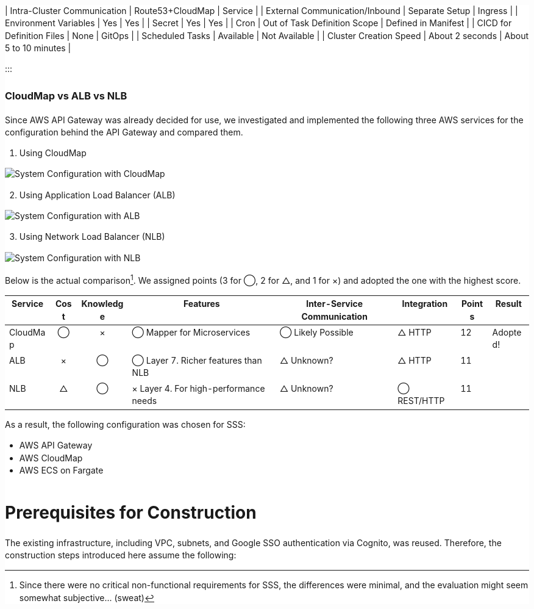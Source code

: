 | Intra-Cluster Communication   | Route53+CloudMap   | Service            |
| External Communication/Inbound | Separate Setup     | Ingress            |
| Environment Variables         | Yes                | Yes                |
| Secret                        | Yes                | Yes                |
| Cron                          | Out of Task Definition Scope | Defined in Manifest |
| CICD for Definition Files     | None               | GitOps             |
| Scheduled Tasks               | Available          | Not Available      |
| Cluster Creation Speed        | About 2 seconds    | About 5 to 10 minutes |

:::

### CloudMap vs ALB vs NLB

Since AWS API Gateway was already decided for use, we investigated and implemented the following three AWS services for the configuration behind the API Gateway and compared them.

1. Using CloudMap

![System Configuration with CloudMap](/img/sss/sss-by-iac-cloudmap.png "System Configuration with CloudMap")

2. Using Application Load Balancer (ALB)

![System Configuration with ALB](/img/sss/sss-by-iac-alb.png "System Configuration with ALB")

3. Using Network Load Balancer (NLB)

![System Configuration with NLB](/img/sss/sss-by-iac-nlb.png "System Configuration with NLB")

Below is the actual comparison[^1]. We assigned points (3 for ◯, 2 for △, and 1 for ×) and adopted the one with the highest score.

[^1]: Since there were no critical non-functional requirements for SSS, the differences were minimal, and the evaluation might seem somewhat subjective... (sweat)

| Service   | Cost | Knowledge | Features                              | Inter-Service Communication | Integration  | Points | Result |
| --------- | :--: | :-------: | ------------------------------------- | --------------------------- | ------------ | ------ | ------ |
| CloudMap  |  ◯   |    ×      | ◯ Mapper for Microservices            | ◯ Likely Possible           | △ HTTP       | 12     | Adopted! |
| ALB       |  ×   |    ◯      | ◯ Layer 7. Richer features than NLB   | △ Unknown?                  | △ HTTP       | 11     |        |
| NLB       |  △   |    ◯      | × Layer 4. For high-performance needs | △ Unknown?                  | ◯ REST/HTTP | 11     |        |

As a result, the following configuration was chosen for SSS:

- AWS API Gateway
- AWS CloudMap
- AWS ECS on Fargate

# Prerequisites for Construction

The existing infrastructure, including VPC, subnets, and Google SSO authentication via Cognito, was reused. Therefore, the construction steps introduced here assume the following:


[^2]: [Creating an Amazon ECS Linux Task for the Fargate Launch Type Using the AWS CLI](https://docs.aws.amazon.com/en_us/AmazonECS/latest/developerguide/ECS_AWSCLI_Fargate.html)
[^3]: For details on ECS Task Definition settings, refer to [Amazon ECS Task Definition Parameters](https://docs.aws.amazon.com/en_us/AmazonECS/latest/developerguide/task_definition_parameters.html).
[^4]: Refer to [Considerations for Service Discovery](https://docs.aws.amazon.com/en_us/AmazonECS/latest/developerguide/service-discovery.html#service-discovery-considerations).
[^5]: For details on CORS, refer to [Cross-Origin Resource Sharing (CORS)](https://developer.mozilla.org/en/docs/Web/HTTP/CORS).
[^6]: HTTP API has fewer features, and unfortunately, the [Mock Integration](https://docs.aws.amazon.com/en_us/apigateway/latest/developerguide/how-to-mock-integration-console.html) recommended for REST API is not supported.
[^7]: For more on JWT, refer to Mamezou Developer Site's "[Understanding JWT and JWT Authentication Mechanisms from the Basics](/blogs/2022/12/08/jwt-auth/)".
[^8]: For more on `variable`, refer to [Input Variables](https://developer.hashicorp.com/terraform/language/values/variables).